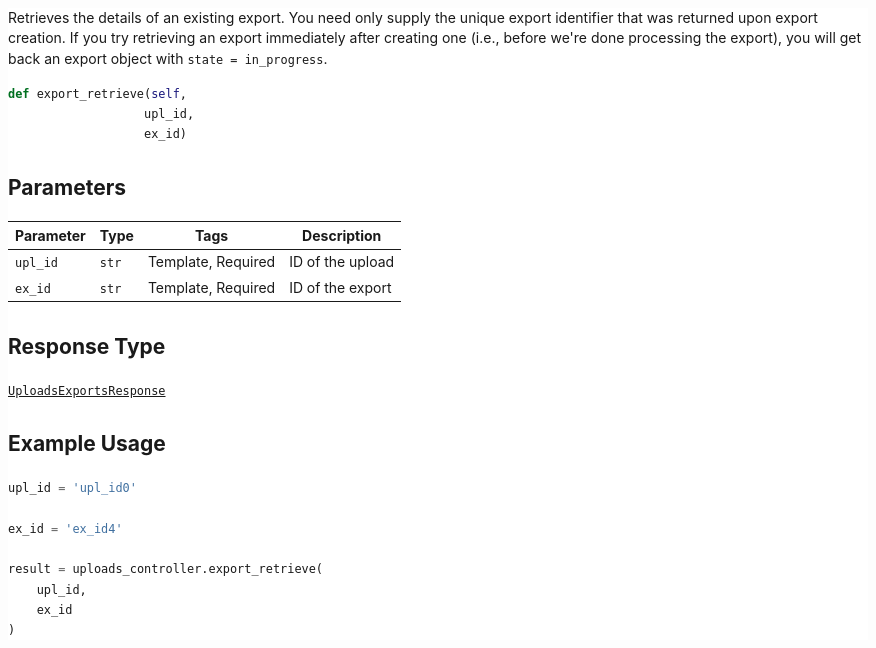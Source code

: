Retrieves the details of an existing export. You need only supply the unique export identifier that was returned upon export creation. If you try retrieving an export immediately after creating one (i.e., before we're done processing the export), you will get back an export object with `state = in_progress`.

```python
def export_retrieve(self,
                   upl_id,
                   ex_id)
```

## Parameters

| Parameter | Type | Tags | Description |
|  --- | --- | --- | --- |
| `upl_id` | `str` | Template, Required | ID of the upload |
| `ex_id` | `str` | Template, Required | ID of the export |

## Response Type

[`UploadsExportsResponse`](../../doc/models/uploads-exports-response.md)

## Example Usage

```python
upl_id = 'upl_id0'

ex_id = 'ex_id4'

result = uploads_controller.export_retrieve(
    upl_id,
    ex_id
)
```

